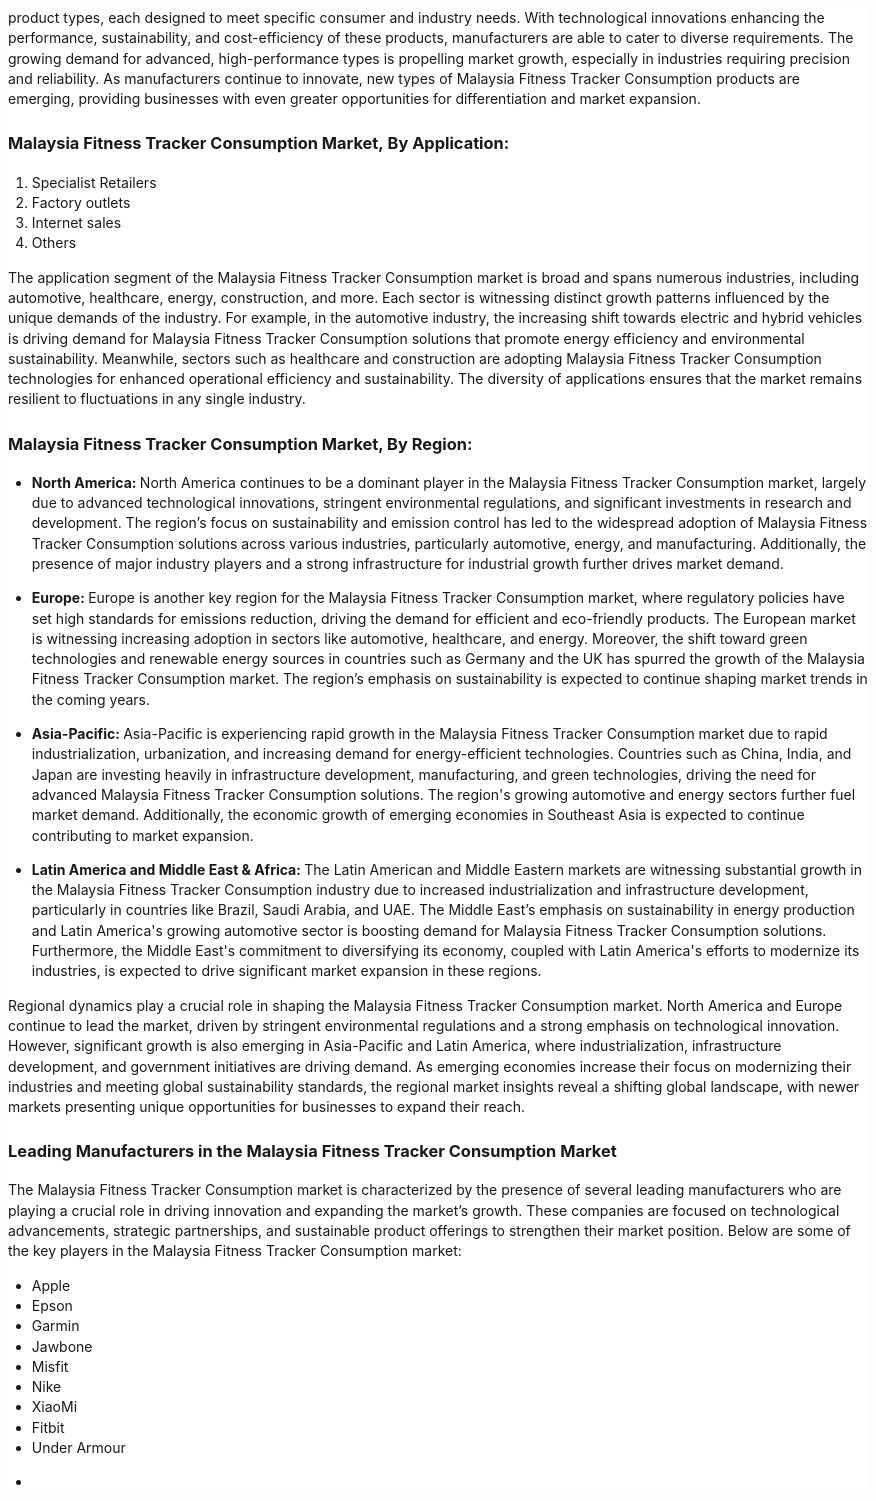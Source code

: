 product types, each designed to meet specific consumer and industry needs. With technological innovations enhancing the performance, sustainability, and cost-efficiency of these products, manufacturers are able to cater to diverse requirements. The growing demand for advanced, high-performance types is propelling market growth, especially in industries requiring precision and reliability. As manufacturers continue to innovate, new types of Malaysia Fitness Tracker Consumption products are emerging, providing businesses with even greater opportunities for differentiation and market expansion.</p><h3>Malaysia Fitness Tracker Consumption Market,&nbsp;By Application:</h3><ol><li>Specialist Retailers<li> Factory outlets<li> Internet sales<li> Others</li></ol><p>The application segment of the Malaysia Fitness Tracker Consumption market is broad and spans numerous industries, including automotive, healthcare, energy, construction, and more. Each sector is witnessing distinct growth patterns influenced by the unique demands of the industry. For example, in the automotive industry, the increasing shift towards electric and hybrid vehicles is driving demand for Malaysia Fitness Tracker Consumption solutions that promote energy efficiency and environmental sustainability. Meanwhile, sectors such as healthcare and construction are adopting Malaysia Fitness Tracker Consumption technologies for enhanced operational efficiency and sustainability. The diversity of applications ensures that the market remains resilient to fluctuations in any single industry.</p><h3>Malaysia Fitness Tracker Consumption Market, By Region:</h3><ul><li><p><strong>North America:&nbsp;</strong>North America continues to be a dominant player in the Malaysia Fitness Tracker Consumption market, largely due to advanced technological innovations, stringent environmental regulations, and significant investments in research and development. The region&rsquo;s focus on sustainability and emission control has led to the widespread adoption of Malaysia Fitness Tracker Consumption solutions across various industries, particularly automotive, energy, and manufacturing. Additionally, the presence of major industry players and a strong infrastructure for industrial growth further drives market demand.</p></li><li><p><strong><strong>Europe:&nbsp;</strong></strong>Europe is another key region for the Malaysia Fitness Tracker Consumption market, where regulatory policies have set high standards for emissions reduction, driving the demand for efficient and eco-friendly products. The European market is witnessing increasing adoption in sectors like automotive, healthcare, and energy. Moreover, the shift toward green technologies and renewable energy sources in countries such as Germany and the UK has spurred the growth of the Malaysia Fitness Tracker Consumption market. The region&rsquo;s emphasis on sustainability is expected to continue shaping market trends in the coming years.</p></li><li><p><strong><strong>Asia-Pacific:&nbsp;</strong></strong>Asia-Pacific is experiencing rapid growth in the Malaysia Fitness Tracker Consumption market due to rapid industrialization, urbanization, and increasing demand for energy-efficient technologies. Countries such as China, India, and Japan are investing heavily in infrastructure development, manufacturing, and green technologies, driving the need for advanced Malaysia Fitness Tracker Consumption solutions. The region's growing automotive and energy sectors further fuel market demand. Additionally, the economic growth of emerging economies in Southeast Asia is expected to continue contributing to market expansion.</p></li><li><p><strong><strong>Latin America and Middle East &amp; Africa:&nbsp;</strong></strong>The Latin American and Middle Eastern markets are witnessing substantial growth in the Malaysia Fitness Tracker Consumption industry due to increased industrialization and infrastructure development, particularly in countries like Brazil, Saudi Arabia, and UAE. The Middle East&rsquo;s emphasis on sustainability in energy production and Latin America's growing automotive sector is boosting demand for Malaysia Fitness Tracker Consumption solutions. Furthermore, the Middle East's commitment to diversifying its economy, coupled with Latin America's efforts to modernize its industries, is expected to drive significant market expansion in these regions.</p></li></ul><p>Regional dynamics play a crucial role in shaping the Malaysia Fitness Tracker Consumption market. North America and Europe continue to lead the market, driven by stringent environmental regulations and a strong emphasis on technological innovation. However, significant growth is also emerging in Asia-Pacific and Latin America, where industrialization, infrastructure development, and government initiatives are driving demand. As emerging economies increase their focus on modernizing their industries and meeting global sustainability standards, the regional market insights reveal a shifting global landscape, with newer markets presenting unique opportunities for businesses to expand their reach.</p><h3><strong>Leading Manufacturers in the Malaysia Fitness Tracker Consumption Market</strong></h3><p>The Malaysia Fitness Tracker Consumption market is characterized by the presence of several leading manufacturers who are playing a crucial role in driving innovation and expanding the market&rsquo;s growth. These companies are focused on technological advancements, strategic partnerships, and sustainable product offerings to strengthen their market position. Below are some of the key players in the Malaysia Fitness Tracker Consumption market:</p></div><div class="article-main__content" data-test-id="publishing-text-block"><ul><li><span class="">Apple<li> Epson<li> Garmin<li> Jawbone<li> Misfit<li> Nike<li> XiaoMi<li> Fitbit<li> Under Armour<li>